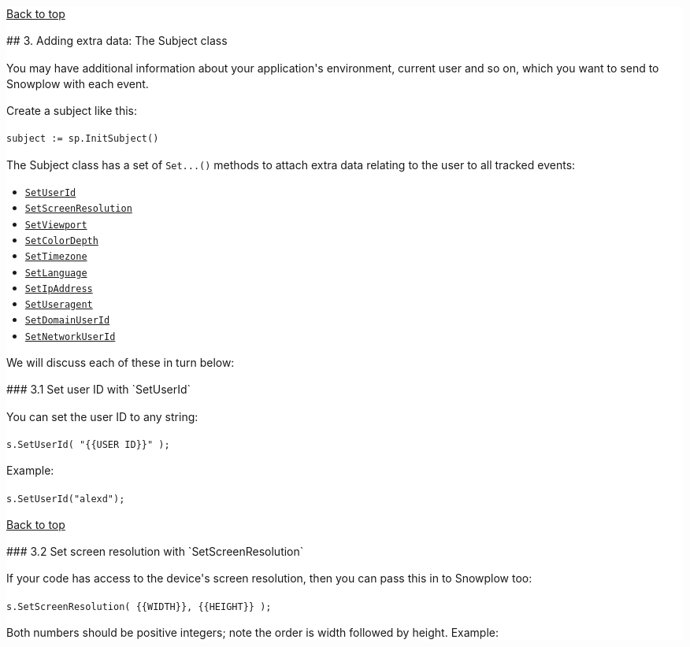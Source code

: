 [Back to top](#top)

<a name="subject-class" />
## 3. Adding extra data: The Subject class

You may have additional information about your application's environment, current user and so on, which you want to send to Snowplow with each event.

Create a subject like this:

```golang
subject := sp.InitSubject()
```

The Subject class has a set of `Set...()` methods to attach extra data relating to the user to all tracked events:

* [`SetUserId`](#set-user-id)
* [`SetScreenResolution`](#set-screen-resolution)
* [`SetViewport`](#set-viewport-dimensions)
* [`SetColorDepth`](#set-color-depth)
* [`SetTimezone`](#set-timezone)
* [`SetLanguage`](#set-lang)
* [`SetIpAddress`](#set-ip)
* [`SetUseragent`](#set-useragent)
* [`SetDomainUserId`](#set-domain)
* [`SetNetworkUserId`](#set-network)

We will discuss each of these in turn below:

<a name="set-user-id" />
### 3.1 Set user ID with `SetUserId`

You can set the user ID to any string:

```golang
s.SetUserId( "{{USER ID}}" );
```

Example:

```golang
s.SetUserId("alexd");
```

[Back to top](#top)

<a name="set-screen-resolution" />
### 3.2 Set screen resolution with `SetScreenResolution`

If your code has access to the device's screen resolution, then you can pass this in to Snowplow too:

```golang
s.SetScreenResolution( {{WIDTH}}, {{HEIGHT}} );
```

Both numbers should be positive integers; note the order is width followed by height. Example:
